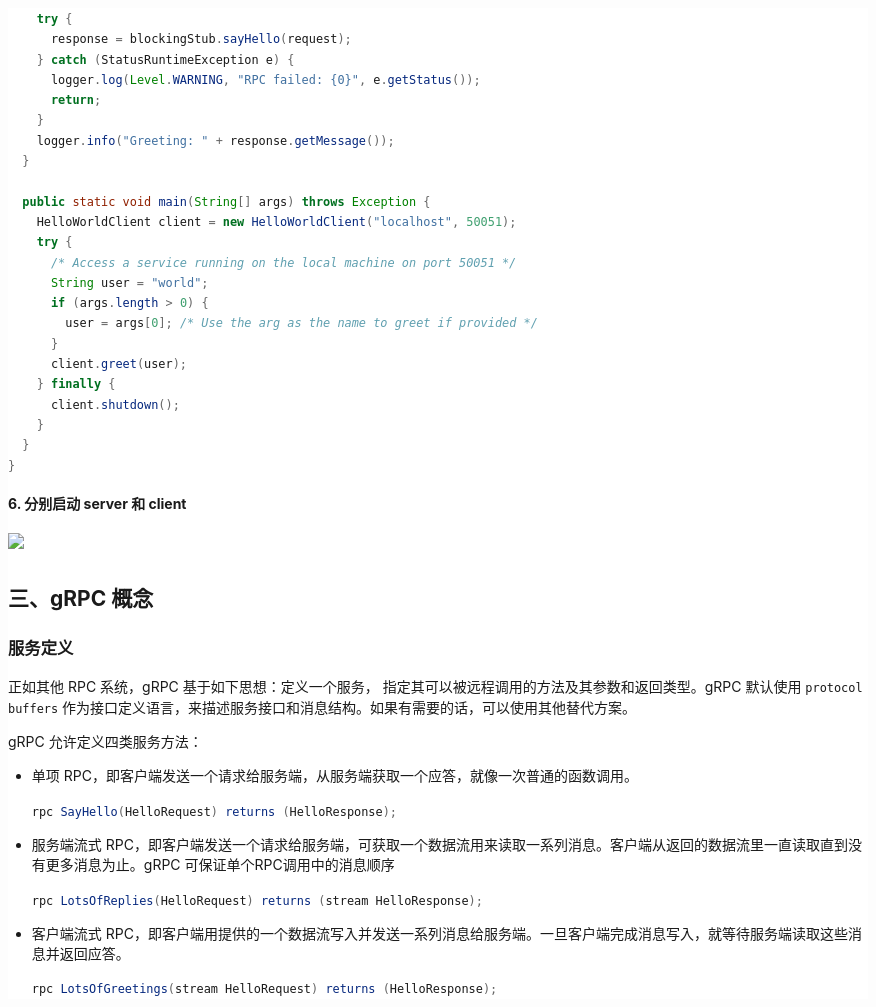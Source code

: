 ```java
    try {
      response = blockingStub.sayHello(request);
    } catch (StatusRuntimeException e) {
      logger.log(Level.WARNING, "RPC failed: {0}", e.getStatus());
      return;
    }
    logger.info("Greeting: " + response.getMessage());
  }

  public static void main(String[] args) throws Exception {
    HelloWorldClient client = new HelloWorldClient("localhost", 50051);
    try {
      /* Access a service running on the local machine on port 50051 */
      String user = "world";
      if (args.length > 0) {
        user = args[0]; /* Use the arg as the name to greet if provided */
      }
      client.greet(user);
    } finally {
      client.shutdown();
    }
  }
}
```

#### 6. 分别启动 server 和 client

![](https://imgkr.cn-bj.ufileos.com/456583d5-e8ab-463e-85c8-534e6cd1cfc8.png)



## 三、gRPC 概念

### 服务定义

正如其他 RPC 系统，gRPC 基于如下思想：定义一个服务， 指定其可以被远程调用的方法及其参数和返回类型。gRPC 默认使用 `protocol buffers` 作为接口定义语言，来描述服务接口和消息结构。如果有需要的话，可以使用其他替代方案。

gRPC 允许定义四类服务方法：

- 单项 RPC，即客户端发送一个请求给服务端，从服务端获取一个应答，就像一次普通的函数调用。

  ```java
  rpc SayHello(HelloRequest) returns (HelloResponse);
  ```

- 服务端流式 RPC，即客户端发送一个请求给服务端，可获取一个数据流用来读取一系列消息。客户端从返回的数据流里一直读取直到没有更多消息为止。gRPC 可保证单个RPC调用中的消息顺序

  ```java
  rpc LotsOfReplies(HelloRequest) returns (stream HelloResponse);
  ```

- 客户端流式 RPC，即客户端用提供的一个数据流写入并发送一系列消息给服务端。一旦客户端完成消息写入，就等待服务端读取这些消息并返回应答。

  ```java
  rpc LotsOfGreetings(stream HelloRequest) returns (HelloResponse);
  ```
